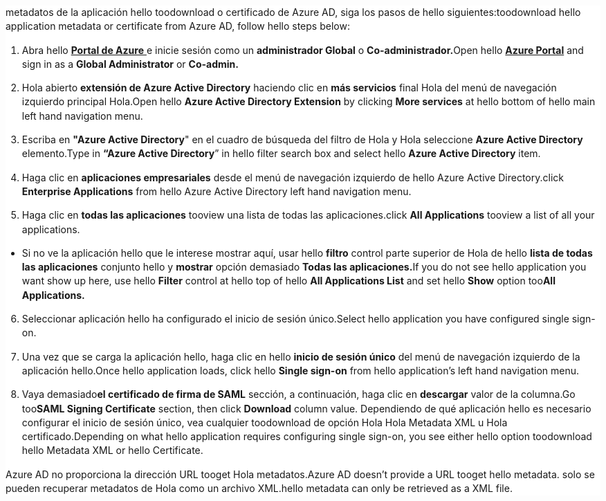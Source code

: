 <span data-ttu-id="1202c-260">metadatos de la aplicación hello toodownload o certificado de Azure AD, siga los pasos de hello siguientes:</span><span class="sxs-lookup"><span data-stu-id="1202c-260">toodownload hello application metadata or certificate from Azure AD, follow hello steps below:</span></span>

1.  <span data-ttu-id="1202c-261">Abra hello [ **Portal de Azure** ](https://portal.azure.com/) e inicie sesión como un **administrador Global** o **Co-administrador.**</span><span class="sxs-lookup"><span data-stu-id="1202c-261">Open hello [**Azure Portal**](https://portal.azure.com/) and sign in as a **Global Administrator** or **Co-admin.**</span></span>

2.  <span data-ttu-id="1202c-262">Hola abierto **extensión de Azure Active Directory** haciendo clic en **más servicios** final Hola del menú de navegación izquierdo principal Hola.</span><span class="sxs-lookup"><span data-stu-id="1202c-262">Open hello **Azure Active Directory Extension** by clicking **More services** at hello bottom of hello main left hand navigation menu.</span></span>

3.  <span data-ttu-id="1202c-263">Escriba en **"Azure Active Directory**" en el cuadro de búsqueda del filtro de Hola y Hola seleccione **Azure Active Directory** elemento.</span><span class="sxs-lookup"><span data-stu-id="1202c-263">Type in **“Azure Active Directory**” in hello filter search box and select hello **Azure Active Directory** item.</span></span>

4.  <span data-ttu-id="1202c-264">Haga clic en **aplicaciones empresariales** desde el menú de navegación izquierdo de hello Azure Active Directory.</span><span class="sxs-lookup"><span data-stu-id="1202c-264">click **Enterprise Applications** from hello Azure Active Directory left hand navigation menu.</span></span>

5.  <span data-ttu-id="1202c-265">Haga clic en **todas las aplicaciones** tooview una lista de todas las aplicaciones.</span><span class="sxs-lookup"><span data-stu-id="1202c-265">click **All Applications** tooview a list of all your applications.</span></span>

   * <span data-ttu-id="1202c-266">Si no ve la aplicación hello que le interese mostrar aquí, usar hello **filtro** control parte superior de Hola de hello **lista de todas las aplicaciones** conjunto hello y **mostrar** opción demasiado **Todas las aplicaciones.**</span><span class="sxs-lookup"><span data-stu-id="1202c-266">If you do not see hello application you want show up here, use hello **Filter** control at hello top of hello **All Applications List** and set hello **Show** option too**All Applications.**</span></span>

6.  <span data-ttu-id="1202c-267">Seleccionar aplicación hello ha configurado el inicio de sesión único.</span><span class="sxs-lookup"><span data-stu-id="1202c-267">Select hello application you have configured single sign-on.</span></span>

7.  <span data-ttu-id="1202c-268">Una vez que se carga la aplicación hello, haga clic en hello **inicio de sesión único** del menú de navegación izquierdo de la aplicación hello.</span><span class="sxs-lookup"><span data-stu-id="1202c-268">Once hello application loads, click hello **Single sign-on** from hello application’s left hand navigation menu.</span></span>

8.  <span data-ttu-id="1202c-269">Vaya demasiado**el certificado de firma de SAML** sección, a continuación, haga clic en **descargar** valor de la columna.</span><span class="sxs-lookup"><span data-stu-id="1202c-269">Go too**SAML Signing Certificate** section, then click **Download** column value.</span></span> <span data-ttu-id="1202c-270">Dependiendo de qué aplicación hello es necesario configurar el inicio de sesión único, vea cualquier toodownload de opción Hola Hola Metadata XML u Hola certificado.</span><span class="sxs-lookup"><span data-stu-id="1202c-270">Depending on what hello application requires configuring single sign-on, you see either hello option toodownload hello Metadata XML or hello Certificate.</span></span>

<span data-ttu-id="1202c-271">Azure AD no proporciona la dirección URL tooget Hola metadatos.</span><span class="sxs-lookup"><span data-stu-id="1202c-271">Azure AD doesn’t provide a URL tooget hello metadata.</span></span> <span data-ttu-id="1202c-272">solo se pueden recuperar metadatos de Hola como un archivo XML.</span><span class="sxs-lookup"><span data-stu-id="1202c-272">hello metadata can only be retrieved as a XML file.</span></span>
